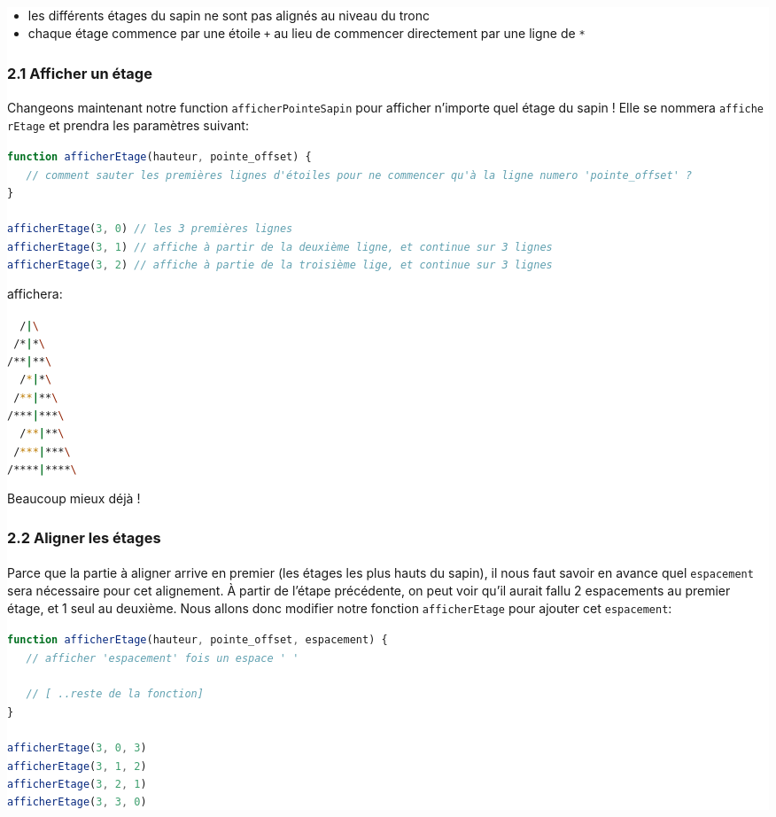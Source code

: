 - les différents étages du sapin ne sont pas alignés au niveau du tronc
- chaque étage commence par une étoile `+` au lieu de commencer directement par une ligne de `*`

### 2.1 Afficher un étage

Changeons maintenant notre function `afficherPointeSapin` pour afficher n’importe quel étage du sapin ! Elle se nommera `afficherEtage` et prendra les paramètres suivant:

```jsx
function afficherEtage(hauteur, pointe_offset) {
   // comment sauter les premières lignes d'étoiles pour ne commencer qu'à la ligne numero 'pointe_offset' ?
}

afficherEtage(3, 0) // les 3 premières lignes
afficherEtage(3, 1) // affiche à partir de la deuxième ligne, et continue sur 3 lignes
afficherEtage(3, 2) // affiche à partie de la troisième lige, et continue sur 3 lignes
```

affichera:

```bash
  /|\
 /*|*\
/**|**\
  /*|*\
 /**|**\
/***|***\
  /**|**\
 /***|***\
/****|****\
```

Beaucoup mieux déjà !

### 2.2 Aligner les étages

Parce que la partie à aligner arrive en premier (les étages les plus hauts du sapin), il nous faut savoir en avance quel `espacement` sera nécessaire pour cet alignement. À partir de l’étape précédente, on peut voir qu’il aurait fallu 2 espacements au premier étage, et 1 seul au deuxième.
Nous allons donc modifier notre fonction `afficherEtage` pour ajouter cet `espacement`:

```jsx
function afficherEtage(hauteur, pointe_offset, espacement) {
   // afficher 'espacement' fois un espace ' '
   
   // [ ..reste de la fonction]
}

afficherEtage(3, 0, 3)
afficherEtage(3, 1, 2)
afficherEtage(3, 2, 1)
afficherEtage(3, 3, 0)
```
